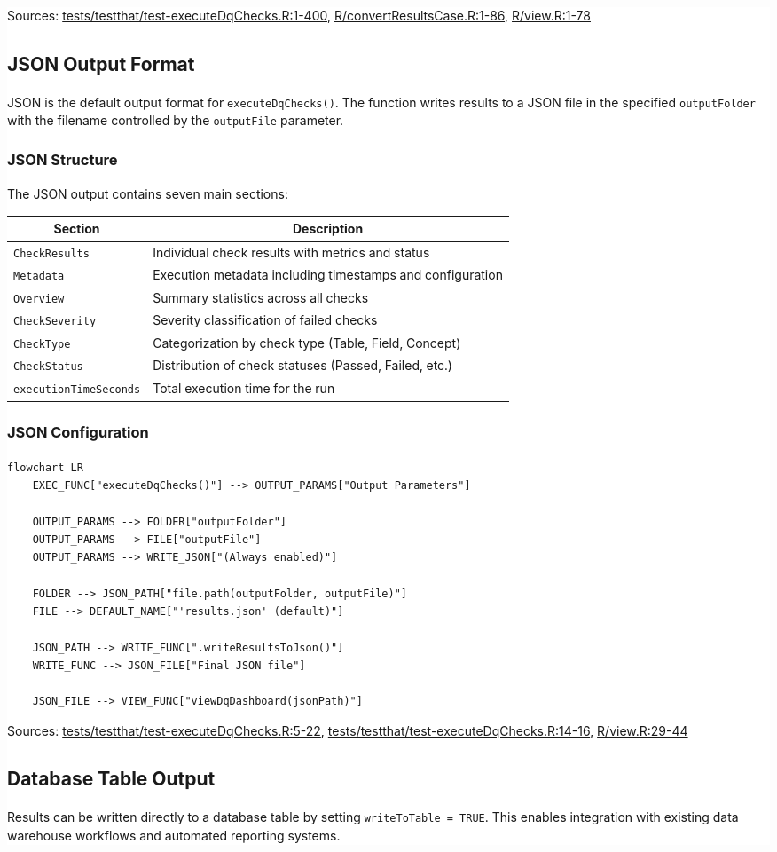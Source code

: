 Sources: [tests/testthat/test-executeDqChecks.R:1-400](), [R/convertResultsCase.R:1-86](), [R/view.R:1-78]()

## JSON Output Format

JSON is the default output format for `executeDqChecks()`. The function writes results to a JSON file in the specified `outputFolder` with the filename controlled by the `outputFile` parameter.

### JSON Structure

The JSON output contains seven main sections:

| Section | Description |
|---------|-------------|
| `CheckResults` | Individual check results with metrics and status |
| `Metadata` | Execution metadata including timestamps and configuration |
| `Overview` | Summary statistics across all checks |
| `CheckSeverity` | Severity classification of failed checks |
| `CheckType` | Categorization by check type (Table, Field, Concept) |
| `CheckStatus` | Distribution of check statuses (Passed, Failed, etc.) |
| `executionTimeSeconds` | Total execution time for the run |

### JSON Configuration

```mermaid
flowchart LR
    EXEC_FUNC["executeDqChecks()"] --> OUTPUT_PARAMS["Output Parameters"]
    
    OUTPUT_PARAMS --> FOLDER["outputFolder"]
    OUTPUT_PARAMS --> FILE["outputFile"]
    OUTPUT_PARAMS --> WRITE_JSON["(Always enabled)"]
    
    FOLDER --> JSON_PATH["file.path(outputFolder, outputFile)"]
    FILE --> DEFAULT_NAME["'results.json' (default)"]
    
    JSON_PATH --> WRITE_FUNC[".writeResultsToJson()"]
    WRITE_FUNC --> JSON_FILE["Final JSON file"]
    
    JSON_FILE --> VIEW_FUNC["viewDqDashboard(jsonPath)"]
```

Sources: [tests/testthat/test-executeDqChecks.R:5-22](), [tests/testthat/test-executeDqChecks.R:14-16](), [R/view.R:29-44]()

## Database Table Output

Results can be written directly to a database table by setting `writeToTable = TRUE`. This enables integration with existing data warehouse workflows and automated reporting systems.
